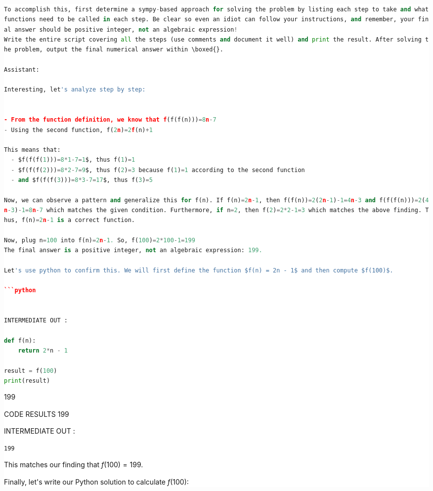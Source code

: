 ```python
To accomplish this, first determine a sympy-based approach for solving the problem by listing each step to take and what functions need to be called in each step. Be clear so even an idiot can follow your instructions, and remember, your final answer should be positive integer, not an algebraic expression!
Write the entire script covering all the steps (use comments and document it well) and print the result. After solving the problem, output the final numerical answer within \boxed{}.

Assistant: 

Interesting, let's analyze step by step:


- From the function definition, we know that f(f(f(n)))=8n-7
- Using the second function, f(2n)=2f(n)+1

This means that: 
  - $f(f(f(1)))=8*1-7=1$, thus f(1)=1
  - $f(f(f(2)))=8*2-7=9$, thus f(2)=3 because f(1)=1 according to the second function
  - and $f(f(f(3)))=8*3-7=17$, thus f(3)=5

Now, we can observe a pattern and generalize this for f(n). If f(n)=2n-1, then f(f(n))=2(2n-1)-1=4n-3 and f(f(f(n)))=2(4n-3)-1=8n-7 which matches the given condition. Furthermore, if n=2, then f(2)=2*2-1=3 which matches the above finding. Thus, f(n)=2n-1 is a correct function.

Now, plug n=100 into f(n)=2n-1. So, f(100)=2*100-1=199
The final answer is a positive integer, not an algebraic expression: 199.

Let's use python to confirm this. We will first define the function $f(n) = 2n - 1$ and then compute $f(100)$.

```python


INTERMEDIATE OUT :

def f(n):
    return 2*n - 1

result = f(100)
print(result)
```

199

CODE RESULTS 199

INTERMEDIATE OUT :
```output
199
```
This matches our finding that $f(100) = 199$.

Finally, let's write our Python solution to calculate $f(100)$:
